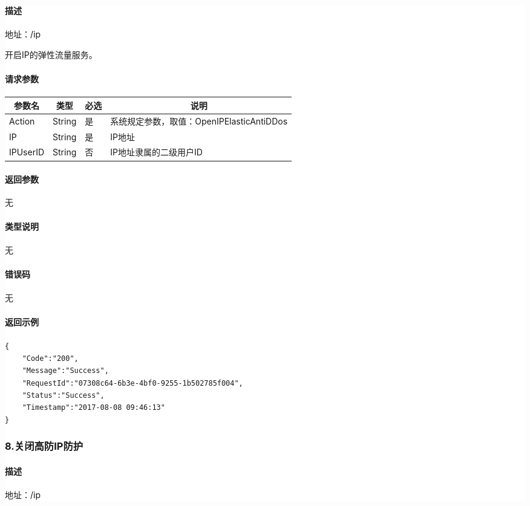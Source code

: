#### 描述

地址：/ip

开启IP的弹性流量服务。

 

#### 请求参数

| 参数名      | 类型     | 必选   | 说明                              |
| -------- | ------ | ---- | ------------------------------- |
| Action   | String | 是    | 系统规定参数，取值：OpenIPElasticAntiDDos |
| IP       | String | 是    | IP地址                            |
| IPUserID | String | 否    | IP地址隶属的二级用户ID                   |

 

#### 返回参数

无



#### 类型说明

无



#### 错误码

无



#### 返回示例

```
{
    "Code":"200",
    "Message":"Success",
    "RequestId":"07308c64-6b3e-4bf0-9255-1b502785f004",
    "Status":"Success",
    "Timestamp":"2017-08-08 09:46:13"
}
```







### 8.关闭高防IP防护

#### 描述

地址：/ip
